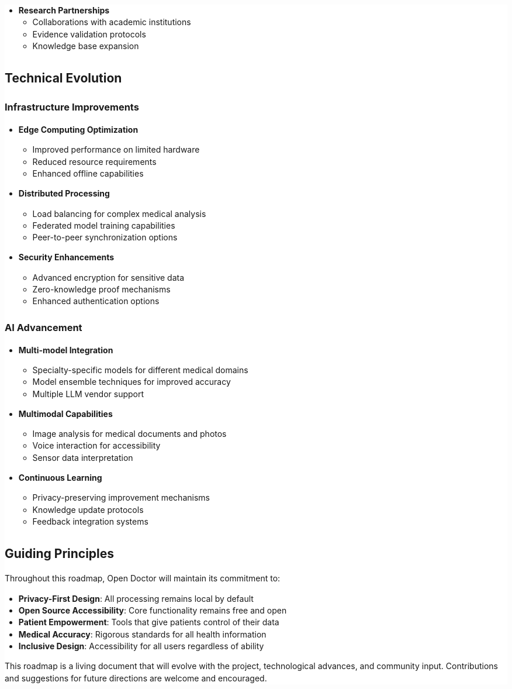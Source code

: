 - **Research Partnerships**
  - Collaborations with academic institutions
  - Evidence validation protocols
  - Knowledge base expansion

## Technical Evolution

### Infrastructure Improvements

- **Edge Computing Optimization**
  - Improved performance on limited hardware
  - Reduced resource requirements
  - Enhanced offline capabilities

- **Distributed Processing**
  - Load balancing for complex medical analysis
  - Federated model training capabilities
  - Peer-to-peer synchronization options

- **Security Enhancements**
  - Advanced encryption for sensitive data
  - Zero-knowledge proof mechanisms
  - Enhanced authentication options

### AI Advancement

- **Multi-model Integration**
  - Specialty-specific models for different medical domains
  - Model ensemble techniques for improved accuracy
  - Multiple LLM vendor support

- **Multimodal Capabilities**
  - Image analysis for medical documents and photos
  - Voice interaction for accessibility
  - Sensor data interpretation

- **Continuous Learning**
  - Privacy-preserving improvement mechanisms
  - Knowledge update protocols
  - Feedback integration systems

## Guiding Principles

Throughout this roadmap, Open Doctor will maintain its commitment to:

- **Privacy-First Design**: All processing remains local by default
- **Open Source Accessibility**: Core functionality remains free and open
- **Patient Empowerment**: Tools that give patients control of their data
- **Medical Accuracy**: Rigorous standards for all health information
- **Inclusive Design**: Accessibility for all users regardless of ability

This roadmap is a living document that will evolve with the project, technological advances, and community input. Contributions and suggestions for future directions are welcome and encouraged. 
